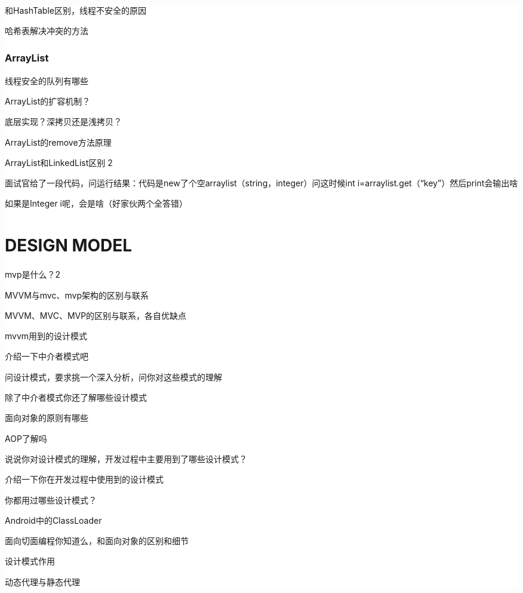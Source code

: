 和HashTable区别，线程不安全的原因

哈希表解决冲突的方法

### ArrayList

线程安全的队列有哪些

ArrayList的扩容机制？

底层实现？深拷贝还是浅拷贝？

ArrayList的remove方法原理

ArrayList和LinkedList区别 2

面试官给了一段代码，问运行结果：代码是new了个空arraylist（string，integer）问这时候int i=arraylist.get（“key”）然后print会输出啥

如果是Integer i呢，会是啥（好家伙两个全答错）

# DESIGN MODEL

mvp是什么？2

MVVM与mvc、mvp架构的区别与联系

MVVM、MVC、MVP的区别与联系，各自优缺点

mvvm用到的设计模式

介绍一下中介者模式吧

问设计模式，要求挑一个深入分析，问你对这些模式的理解

除了中介者模式你还了解哪些设计模式

面向对象的原则有哪些

AOP了解吗

说说你对设计模式的理解，开发过程中主要用到了哪些设计模式？

介绍一下你在开发过程中使用到的设计模式

你都用过哪些设计模式？

Android中的ClassLoader

面向切面编程你知道么，和面向对象的区别和细节

设计模式作用

动态代理与静态代理